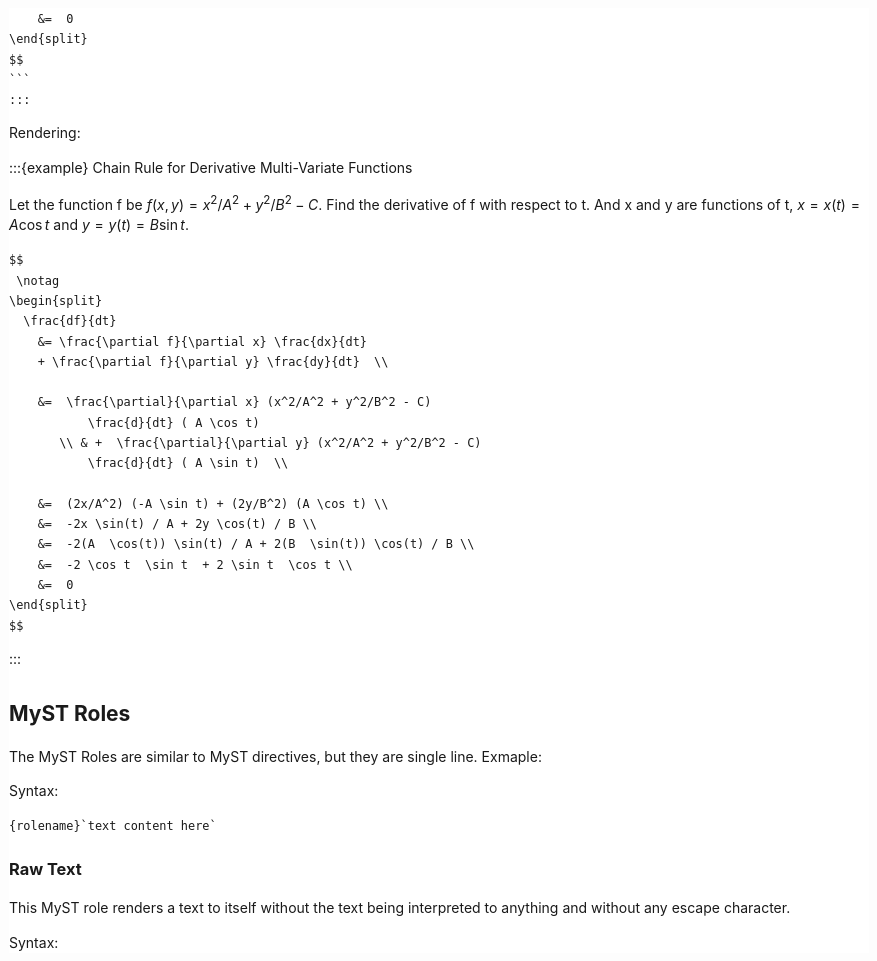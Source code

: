 ````{markdown}
    &=  0 
\end{split}
$$
```
:::
````

Rendering:

:::{example} Chain Rule for Derivative Multi-Variate Functions

Let the function f be $f(x, y) = x^2/A^2 + y^2/B^2 - C$.  Find the derivative of f with respect to t. And x and y are functions of t, $x = x(t) = A \cos t$ and $y = y(t) = B \sin t$. 


```{solution}   
$$
 \notag 
\begin{split}
  \frac{df}{dt} 
    &= \frac{\partial f}{\partial x} \frac{dx}{dt}  
    + \frac{\partial f}{\partial y} \frac{dy}{dt}  \\

    &=  \frac{\partial}{\partial x} (x^2/A^2 + y^2/B^2 - C) 
           \frac{d}{dt} ( A \cos t)
       \\ & +  \frac{\partial}{\partial y} (x^2/A^2 + y^2/B^2 - C) 
           \frac{d}{dt} ( A \sin t)  \\

    &=  (2x/A^2) (-A \sin t) + (2y/B^2) (A \cos t) \\ 
    &=  -2x \sin(t) / A + 2y \cos(t) / B \\
    &=  -2(A  \cos(t)) \sin(t) / A + 2(B  \sin(t)) \cos(t) / B \\
    &=  -2 \cos t  \sin t  + 2 \sin t  \cos t \\ 
    &=  0 
\end{split}
$$
```
:::


## MyST Roles 

The MyST Roles are similar to MyST directives, but they are single line. Exmaple:

Syntax:

```
{rolename}`text content here`
```

### Raw Text 

This MyST role renders a text to itself without the text being interpreted to anything and without any escape character.


Syntax:

